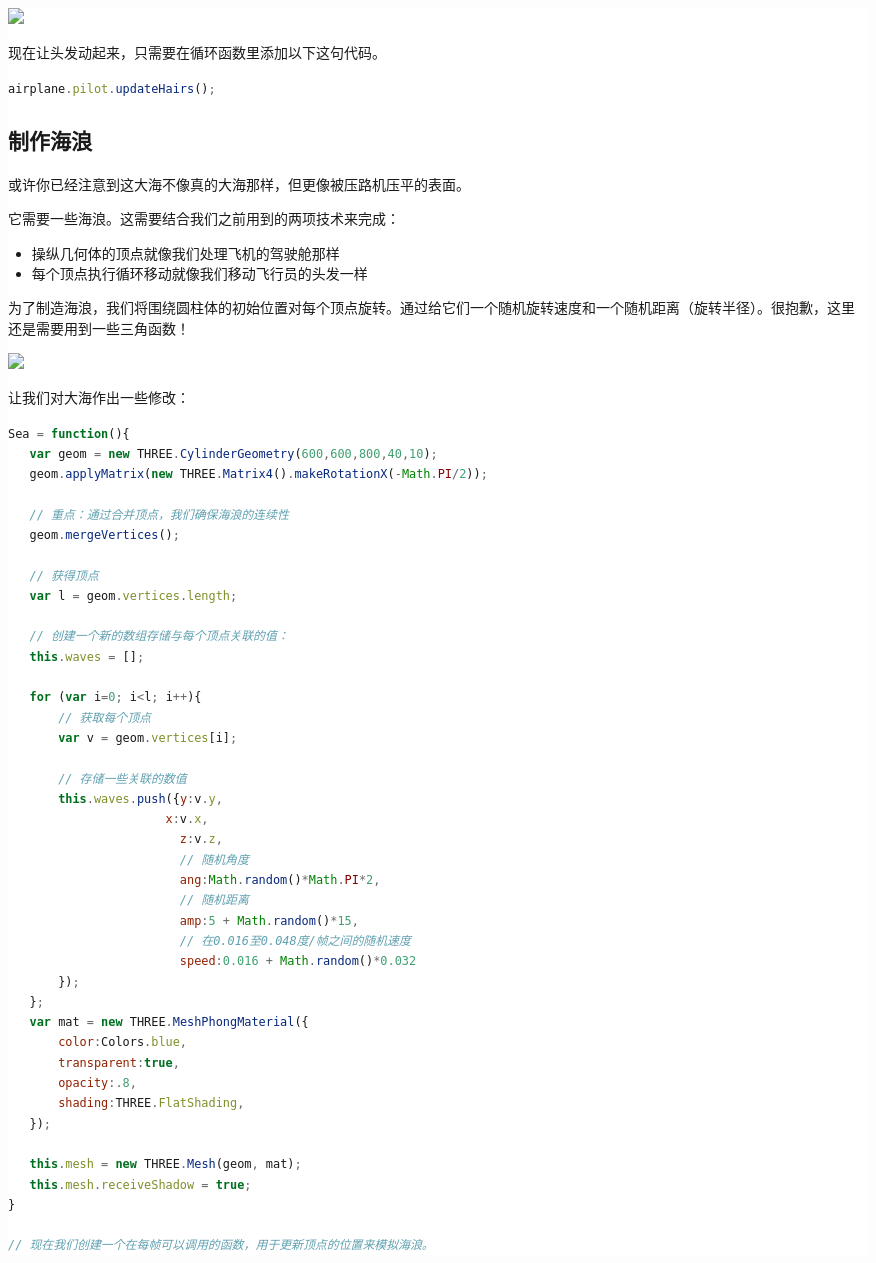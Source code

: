 ![](http://codropspz.tympanus.netdna-cdn.com/codrops/wp-content/uploads/2016/04/Animated3DScene_hairstyle.png)

现在让头发动起来，只需要在循环函数里添加以下这句代码。

```js
airplane.pilot.updateHairs();
```

## 制作海浪

或许你已经注意到这大海不像真的大海那样，但更像被压路机压平的表面。

它需要一些海浪。这需要结合我们之前用到的两项技术来完成：

- 操纵几何体的顶点就像我们处理飞机的驾驶舱那样
- 每个顶点执行循环移动就像我们移动飞行员的头发一样

为了制造海浪，我们将围绕圆柱体的初始位置对每个顶点旋转。通过给它们一个随机旋转速度和一个随机距离（旋转半径）。很抱歉，这里还是需要用到一些三角函数！

![](http://codropspz.tympanus.netdna-cdn.com/codrops/wp-content/uploads/2016/04/Animated3DScene_sea_manipulation.png)

让我们对大海作出一些修改：

```js
Sea = function(){
   var geom = new THREE.CylinderGeometry(600,600,800,40,10);
   geom.applyMatrix(new THREE.Matrix4().makeRotationX(-Math.PI/2));

   // 重点：通过合并顶点，我们确保海浪的连续性
   geom.mergeVertices();

   // 获得顶点
   var l = geom.vertices.length;

   // 创建一个新的数组存储与每个顶点关联的值：
   this.waves = [];

   for (var i=0; i<l; i++){
       // 获取每个顶点
       var v = geom.vertices[i];

       // 存储一些关联的数值
       this.waves.push({y:v.y,
                      x:v.x,
                        z:v.z,
                        // 随机角度
                        ang:Math.random()*Math.PI*2,
                        // 随机距离
                        amp:5 + Math.random()*15,
                        // 在0.016至0.048度/帧之间的随机速度
                        speed:0.016 + Math.random()*0.032
       });
   };
   var mat = new THREE.MeshPhongMaterial({
       color:Colors.blue,
       transparent:true,
       opacity:.8,
       shading:THREE.FlatShading,
   });

   this.mesh = new THREE.Mesh(geom, mat);
   this.mesh.receiveShadow = true;
}

// 现在我们创建一个在每帧可以调用的函数，用于更新顶点的位置来模拟海浪。

```
